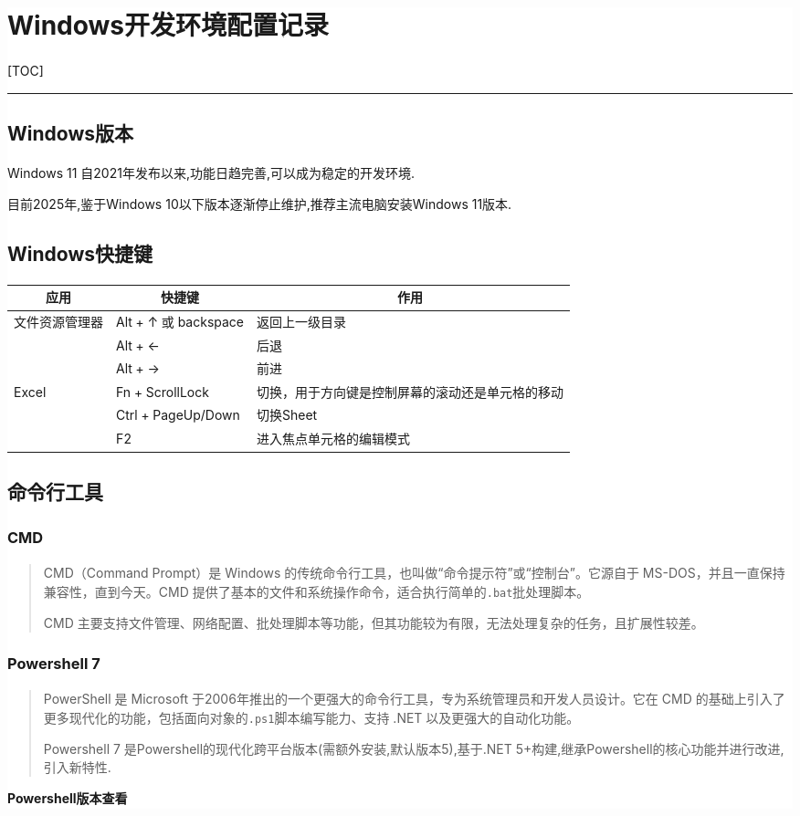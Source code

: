 # Windows开发环境配置记录



[TOC]



---

## Windows版本

Windows 11 自2021年发布以来,功能日趋完善,可以成为稳定的开发环境.

目前2025年,鉴于Windows 10以下版本逐渐停止维护,推荐主流电脑安装Windows 11版本.



## Windows快捷键

| 应用           | 快捷键               | 作用                                             |
| -------------- | -------------------- | ------------------------------------------------ |
| 文件资源管理器 | Alt + ↑ 或 backspace | 返回上一级目录                                   |
|                | Alt + ←              | 后退                                             |
|                | Alt + →              | 前进                                             |
| Excel          | Fn + ScrollLock      | 切换，用于方向键是控制屏幕的滚动还是单元格的移动 |
|                | Ctrl + PageUp/Down   | 切换Sheet                                        |
|                | F2                   | 进入焦点单元格的编辑模式                         |



## 命令行工具



### CMD

> CMD（Command Prompt）是 Windows 的传统命令行工具，也叫做“命令提示符”或“控制台”。它源自于 MS-DOS，并且一直保持兼容性，直到今天。CMD 提供了基本的文件和系统操作命令，适合执行简单的`.bat`批处理脚本。
>
> CMD 主要支持文件管理、网络配置、批处理脚本等功能，但其功能较为有限，无法处理复杂的任务，且扩展性较差。



### Powershell 7

> PowerShell 是 Microsoft 于2006年推出的一个更强大的命令行工具，专为系统管理员和开发人员设计。它在 CMD 的基础上引入了更多现代化的功能，包括面向对象的`.ps1`脚本编写能力、支持 .NET 以及更强大的自动化功能。
>
> Powershell 7 是Powershell的现代化跨平台版本(需额外安装,默认版本5),基于.NET 5+构建,继承Powershell的核心功能并进行改进,引入新特性.

**Powershell版本查看**
